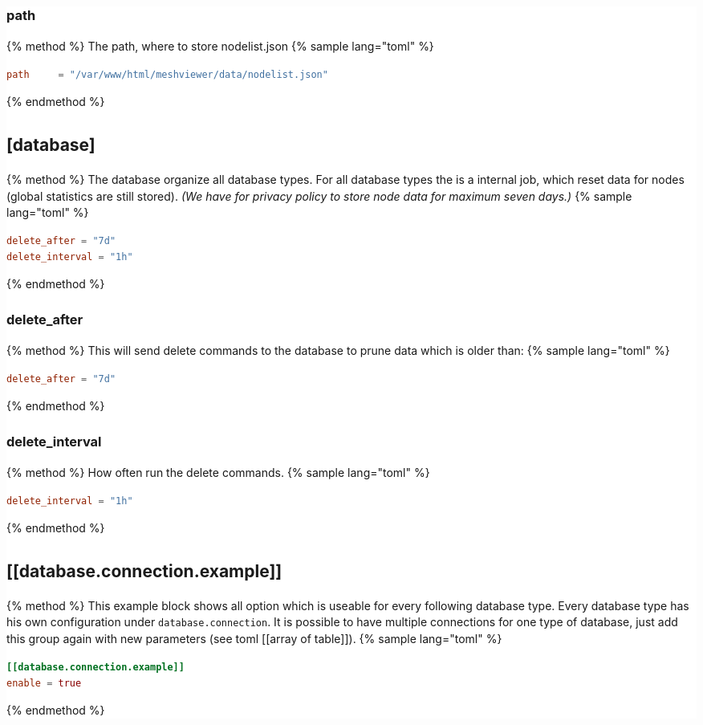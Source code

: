 
### path
{% method %}
The path, where to store nodelist.json
{% sample lang="toml" %}
```toml
path     = "/var/www/html/meshviewer/data/nodelist.json"
```
{% endmethod %}



## [database]
{% method %}
The database organize all database types.
For all database types the is a internal job, which reset data for nodes (global statistics are still stored).
_(We have for privacy policy to store node data for maximum seven days.)_
{% sample lang="toml" %}
```toml
delete_after = "7d"
delete_interval = "1h"
```
{% endmethod %}


### delete_after
{% method %}
This will send delete commands to the database to prune data which is older than:
{% sample lang="toml" %}
```toml
delete_after = "7d"
```
{% endmethod %}


### delete_interval
{% method %}
How often run the delete commands.
{% sample lang="toml" %}
```toml
delete_interval = "1h"
```
{% endmethod %}


## [[database.connection.example]]
{% method %}
This example block shows all option which is useable for every following database type.
Every database type has his own configuration under `database.connection`.
It is possible to have multiple connections for one type of database, just add this group again with new parameters (see toml [[array of table]]).
{% sample lang="toml" %}
```toml
[[database.connection.example]]
enable = true
```
{% endmethod %}

